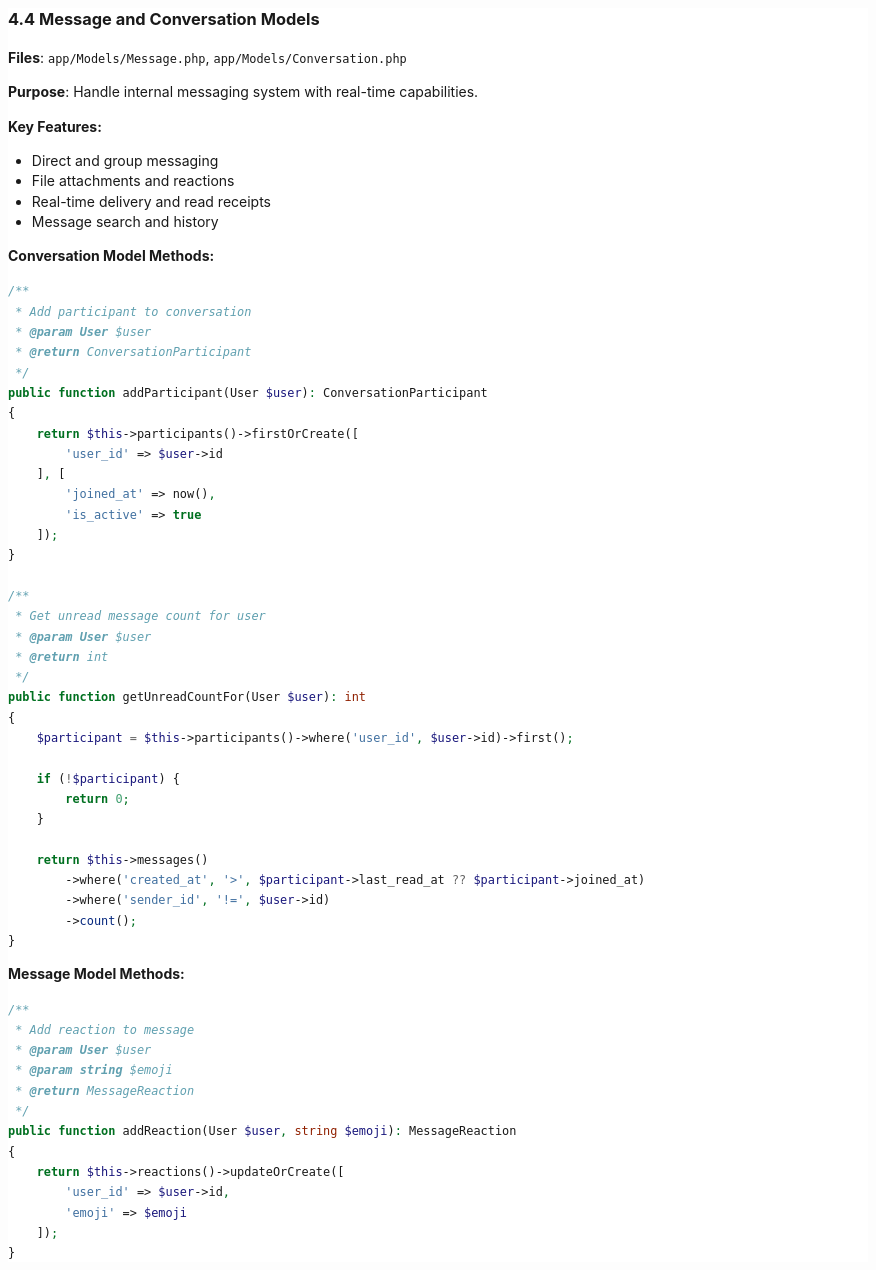 ### 4.4 Message and Conversation Models

**Files**: `app/Models/Message.php`, `app/Models/Conversation.php`

**Purpose**: Handle internal messaging system with real-time capabilities.

**Key Features:**
- Direct and group messaging
- File attachments and reactions
- Real-time delivery and read receipts
- Message search and history

**Conversation Model Methods:**

```php
/**
 * Add participant to conversation
 * @param User $user
 * @return ConversationParticipant
 */
public function addParticipant(User $user): ConversationParticipant
{
    return $this->participants()->firstOrCreate([
        'user_id' => $user->id
    ], [
        'joined_at' => now(),
        'is_active' => true
    ]);
}

/**
 * Get unread message count for user
 * @param User $user
 * @return int
 */
public function getUnreadCountFor(User $user): int
{
    $participant = $this->participants()->where('user_id', $user->id)->first();
    
    if (!$participant) {
        return 0;
    }
    
    return $this->messages()
        ->where('created_at', '>', $participant->last_read_at ?? $participant->joined_at)
        ->where('sender_id', '!=', $user->id)
        ->count();
}
```

**Message Model Methods:**

```php
/**
 * Add reaction to message
 * @param User $user
 * @param string $emoji
 * @return MessageReaction
 */
public function addReaction(User $user, string $emoji): MessageReaction
{
    return $this->reactions()->updateOrCreate([
        'user_id' => $user->id,
        'emoji' => $emoji
    ]);
}

```